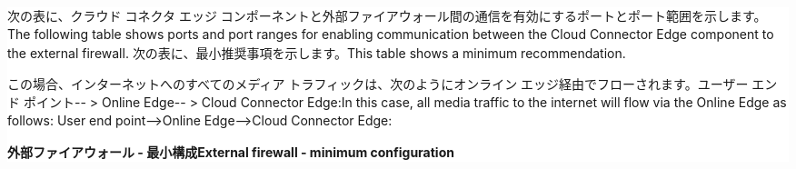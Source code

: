<span data-ttu-id="c9b4e-374">次の表に、クラウド コネクタ エッジ コンポーネントと外部ファイアウォール間の通信を有効にするポートとポート範囲を示します。</span><span class="sxs-lookup"><span data-stu-id="c9b4e-374">The following table shows ports and port ranges for enabling communication between the Cloud Connector Edge component to the external firewall.</span></span> <span data-ttu-id="c9b4e-375">次の表に、最小推奨事項を示します。</span><span class="sxs-lookup"><span data-stu-id="c9b4e-375">This table shows a minimum recommendation.</span></span>

<span data-ttu-id="c9b4e-376">この場合、インターネットへのすべてのメディア トラフィックは、次のようにオンライン エッジ経由でフローされます。ユーザー エンド ポイント-- \> Online Edge-- \> Cloud Connector Edge:</span><span class="sxs-lookup"><span data-stu-id="c9b4e-376">In this case, all media traffic to the internet will flow via the Online Edge as follows: User end point--\>Online Edge--\>Cloud Connector Edge:</span></span>

<span data-ttu-id="c9b4e-377">**外部ファイアウォール - 最小構成**</span><span class="sxs-lookup"><span data-stu-id="c9b4e-377">**External firewall - minimum configuration**</span></span>



